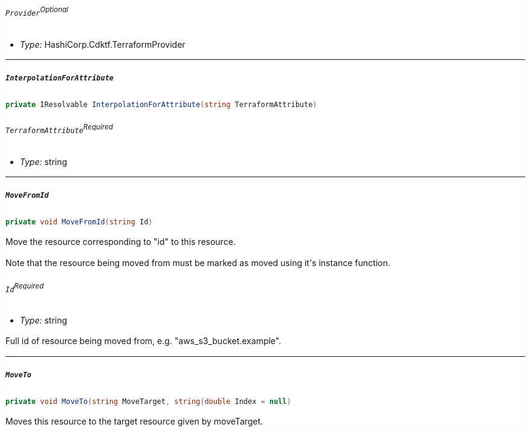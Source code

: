 
###### `Provider`<sup>Optional</sup> <a name="Provider" id="@cdktf/provider-datadog.agentlessScanningAwsScanOptions.AgentlessScanningAwsScanOptions.importFrom.parameter.provider"></a>

- *Type:* HashiCorp.Cdktf.TerraformProvider

---

##### `InterpolationForAttribute` <a name="InterpolationForAttribute" id="@cdktf/provider-datadog.agentlessScanningAwsScanOptions.AgentlessScanningAwsScanOptions.interpolationForAttribute"></a>

```csharp
private IResolvable InterpolationForAttribute(string TerraformAttribute)
```

###### `TerraformAttribute`<sup>Required</sup> <a name="TerraformAttribute" id="@cdktf/provider-datadog.agentlessScanningAwsScanOptions.AgentlessScanningAwsScanOptions.interpolationForAttribute.parameter.terraformAttribute"></a>

- *Type:* string

---

##### `MoveFromId` <a name="MoveFromId" id="@cdktf/provider-datadog.agentlessScanningAwsScanOptions.AgentlessScanningAwsScanOptions.moveFromId"></a>

```csharp
private void MoveFromId(string Id)
```

Move the resource corresponding to "id" to this resource.

Note that the resource being moved from must be marked as moved using it's instance function.

###### `Id`<sup>Required</sup> <a name="Id" id="@cdktf/provider-datadog.agentlessScanningAwsScanOptions.AgentlessScanningAwsScanOptions.moveFromId.parameter.id"></a>

- *Type:* string

Full id of resource being moved from, e.g. "aws_s3_bucket.example".

---

##### `MoveTo` <a name="MoveTo" id="@cdktf/provider-datadog.agentlessScanningAwsScanOptions.AgentlessScanningAwsScanOptions.moveTo"></a>

```csharp
private void MoveTo(string MoveTarget, string|double Index = null)
```

Moves this resource to the target resource given by moveTarget.
